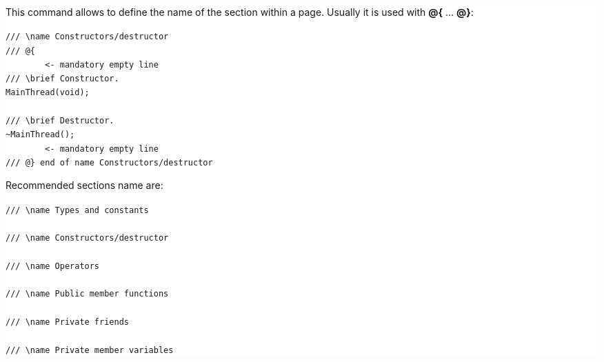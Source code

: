 This command allows to define the name of the section within a page. Usually it is used with **@{** ... **@}**:

    /// \name Constructors/destructor
    /// @{
            <- mandatory empty line
    /// \brief Constructor.
    MainThread(void);

    /// \brief Destructor.
    ~MainThread();
            <- mandatory empty line
    /// @} end of name Constructors/destructor

Recommended sections name are:

    /// \name Types and constants

    /// \name Constructors/destructor

    /// \name Operators

    /// \name Public member functions

    /// \name Private friends

    /// \name Private member variables
